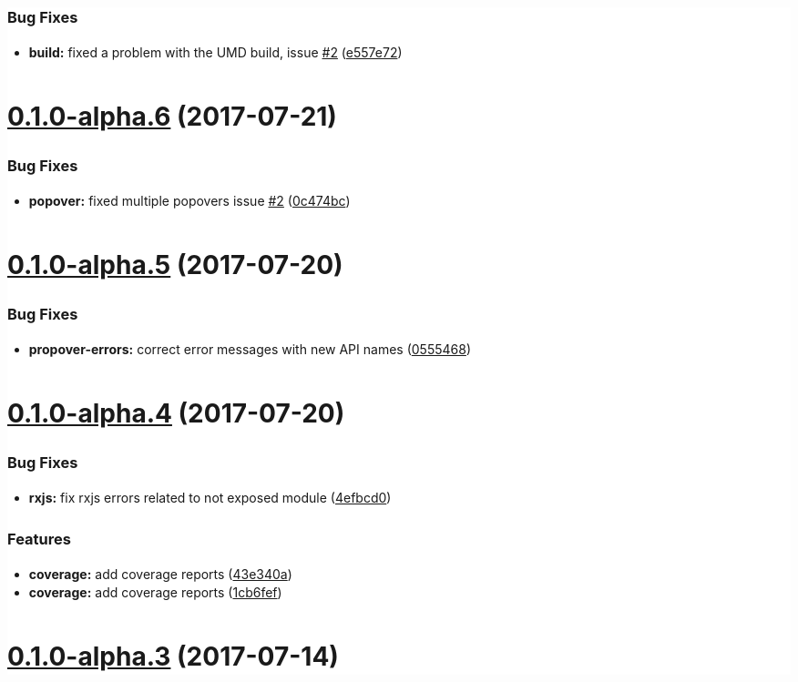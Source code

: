 
### Bug Fixes

* **build:** fixed a problem with the UMD build, issue [#2](https://github.com/material-extended/mde/issues/2) ([e557e72](https://github.com/material-extended/mde/commit/e557e72))



<a name="0.1.0-alpha.6"></a>
# [0.1.0-alpha.6](https://github.com/material-extended/mde/compare/v0.1.0-alpha.5...v0.1.0-alpha.6) (2017-07-21)


### Bug Fixes

* **popover:** fixed multiple popovers issue [#2](https://github.com/material-extended/mde/issues/2) ([0c474bc](https://github.com/material-extended/mde/commit/0c474bc))



<a name="0.1.0-alpha.5"></a>
# [0.1.0-alpha.5](https://github.com/material-extended/mde/compare/v0.1.0-alpha.4...v0.1.0-alpha.5) (2017-07-20)


### Bug Fixes

* **propover-errors:** correct error messages with new API names ([0555468](https://github.com/material-extended/mde/commit/0555468))



<a name="0.1.0-alpha.4"></a>
# [0.1.0-alpha.4](https://github.com/material-extended/mde/compare/v0.1.0-alpha.3...v0.1.0-alpha.4) (2017-07-20)


### Bug Fixes

* **rxjs:** fix rxjs errors related to not exposed module ([4efbcd0](https://github.com/material-extended/mde/commit/4efbcd0))


### Features

* **coverage:** add coverage reports ([43e340a](https://github.com/material-extended/mde/commit/43e340a))
* **coverage:** add coverage reports ([1cb6fef](https://github.com/material-extended/mde/commit/1cb6fef))



<a name="0.1.0-alpha.3"></a>
# [0.1.0-alpha.3](https://github.com/material-extended/mde/compare/v0.1.0-alpha.2...v0.1.0-alpha.3) (2017-07-14)
